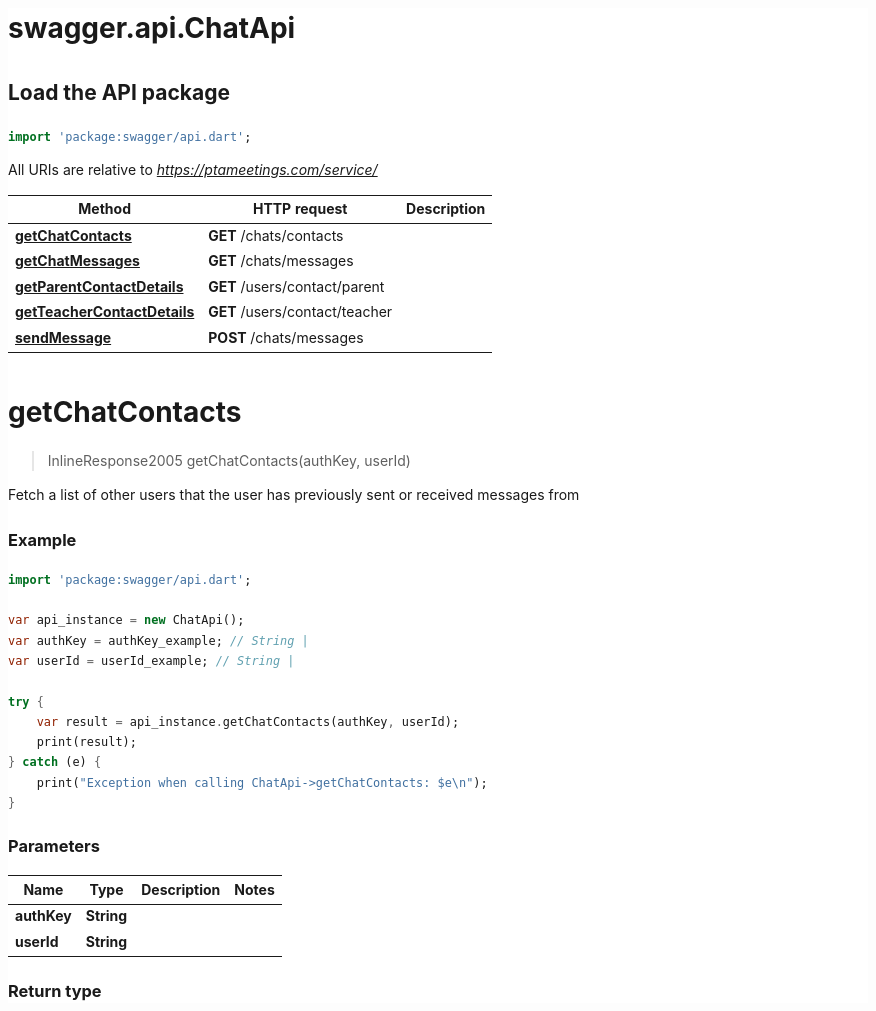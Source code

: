 # swagger.api.ChatApi

## Load the API package
```dart
import 'package:swagger/api.dart';
```

All URIs are relative to *https://ptameetings.com/service/*

Method | HTTP request | Description
------------- | ------------- | -------------
[**getChatContacts**](ChatApi.md#getChatContacts) | **GET** /chats/contacts | 
[**getChatMessages**](ChatApi.md#getChatMessages) | **GET** /chats/messages | 
[**getParentContactDetails**](ChatApi.md#getParentContactDetails) | **GET** /users/contact/parent | 
[**getTeacherContactDetails**](ChatApi.md#getTeacherContactDetails) | **GET** /users/contact/teacher | 
[**sendMessage**](ChatApi.md#sendMessage) | **POST** /chats/messages | 


# **getChatContacts**
> InlineResponse2005 getChatContacts(authKey, userId)



Fetch a list of other users that the user has previously sent or received messages from

### Example 
```dart
import 'package:swagger/api.dart';

var api_instance = new ChatApi();
var authKey = authKey_example; // String | 
var userId = userId_example; // String | 

try { 
    var result = api_instance.getChatContacts(authKey, userId);
    print(result);
} catch (e) {
    print("Exception when calling ChatApi->getChatContacts: $e\n");
}
```

### Parameters

Name | Type | Description  | Notes
------------- | ------------- | ------------- | -------------
 **authKey** | **String**|  | 
 **userId** | **String**|  | 

### Return type

